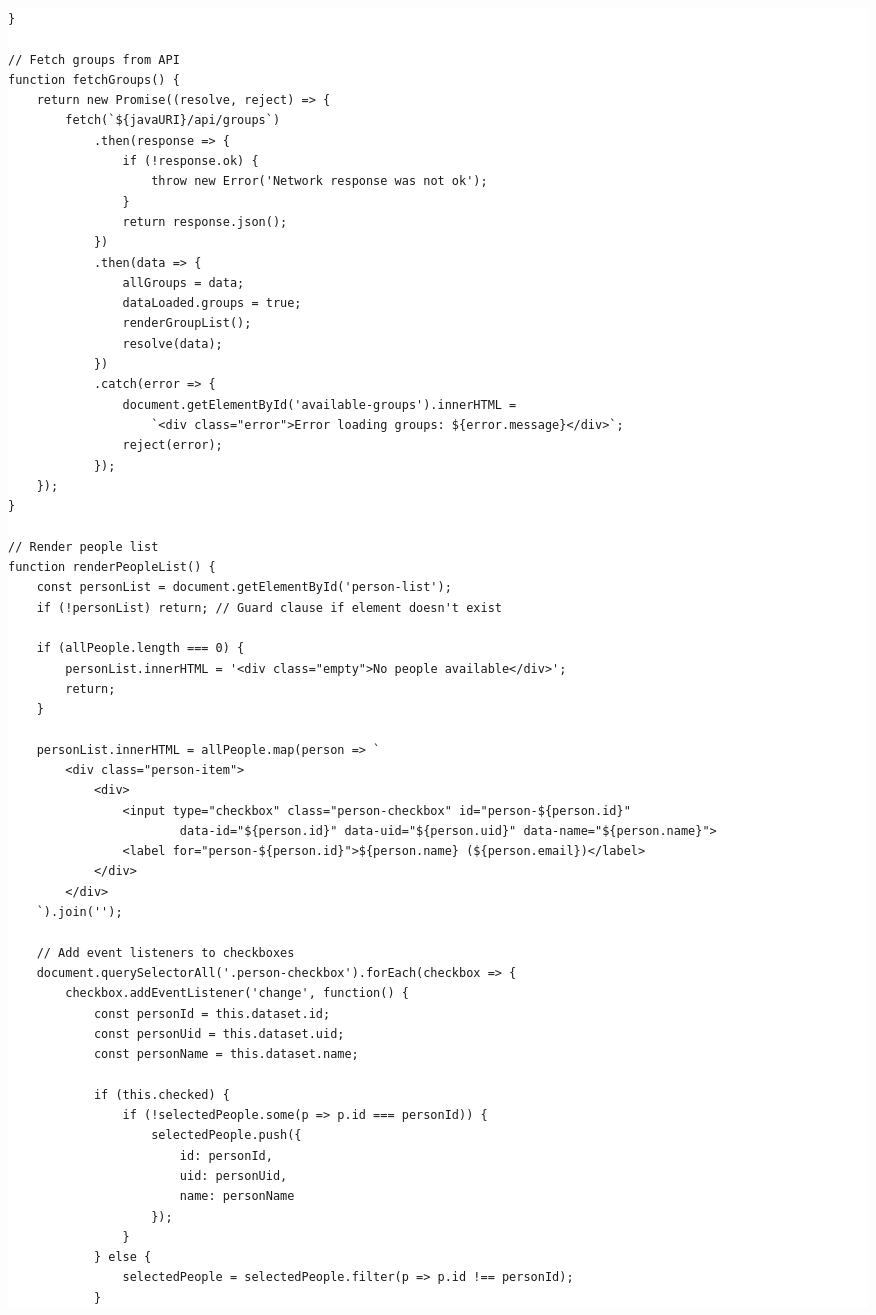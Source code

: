    }

    // Fetch groups from API
    function fetchGroups() {
        return new Promise((resolve, reject) => {
            fetch(`${javaURI}/api/groups`)
                .then(response => {
                    if (!response.ok) {
                        throw new Error('Network response was not ok');
                    }
                    return response.json();
                })
                .then(data => {
                    allGroups = data;
                    dataLoaded.groups = true;
                    renderGroupList();
                    resolve(data);
                })
                .catch(error => {
                    document.getElementById('available-groups').innerHTML = 
                        `<div class="error">Error loading groups: ${error.message}</div>`;
                    reject(error);
                });
        });
    }

    // Render people list
    function renderPeopleList() {
        const personList = document.getElementById('person-list');
        if (!personList) return; // Guard clause if element doesn't exist
        
        if (allPeople.length === 0) {
            personList.innerHTML = '<div class="empty">No people available</div>';
            return;
        }

        personList.innerHTML = allPeople.map(person => `
            <div class="person-item">
                <div>
                    <input type="checkbox" class="person-checkbox" id="person-${person.id}" 
                            data-id="${person.id}" data-uid="${person.uid}" data-name="${person.name}">
                    <label for="person-${person.id}">${person.name} (${person.email})</label>
                </div>
            </div>
        `).join('');

        // Add event listeners to checkboxes
        document.querySelectorAll('.person-checkbox').forEach(checkbox => {
            checkbox.addEventListener('change', function() {
                const personId = this.dataset.id;
                const personUid = this.dataset.uid;
                const personName = this.dataset.name;
                
                if (this.checked) {
                    if (!selectedPeople.some(p => p.id === personId)) {
                        selectedPeople.push({
                            id: personId,
                            uid: personUid,
                            name: personName
                        });
                    }
                } else {
                    selectedPeople = selectedPeople.filter(p => p.id !== personId);
                }
                